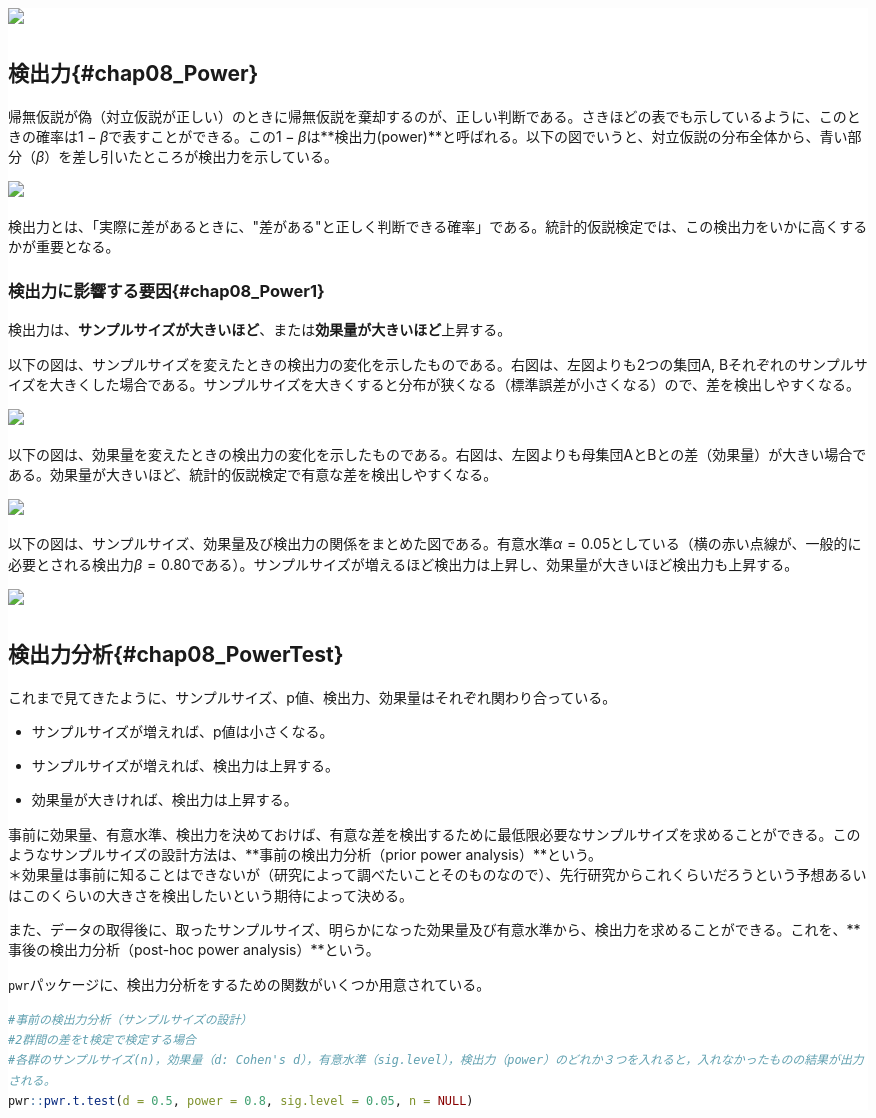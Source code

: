 ![](08-NHT_problem_files/figure-epub3/unnamed-chunk-14-1.png)

## 検出力{#chap08_Power}

帰無仮説が偽（対立仮説が正しい）のときに帰無仮説を棄却するのが、正しい判断である。さきほどの表でも示しているように、このときの確率は$1 - \beta$で表すことができる。この$1 - \beta$は**検出力(power)**と呼ばれる。以下の図でいうと、対立仮説の分布全体から、青い部分（$\beta$）を差し引いたところが検出力を示している。

![](08-NHT_problem_files/figure-epub3/unnamed-chunk-15-1.png)

検出力とは、「実際に差があるときに、"差がある"と正しく判断できる確率」である。統計的仮説検定では、この検出力をいかに高くするかが重要となる。

### 検出力に影響する要因{#chap08_Power1}

検出力は、**サンプルサイズが大きいほど**、または**効果量が大きいほど**上昇する。

以下の図は、サンプルサイズを変えたときの検出力の変化を示したものである。右図は、左図よりも2つの集団A, Bそれぞれのサンプルサイズを大きくした場合である。サンプルサイズを大きくすると分布が狭くなる（標準誤差が小さくなる）ので、差を検出しやすくなる。

![](08-NHT_problem_files/figure-epub3/unnamed-chunk-16-1.png)

以下の図は、効果量を変えたときの検出力の変化を示したものである。右図は、左図よりも母集団AとBとの差（効果量）が大きい場合である。効果量が大きいほど、統計的仮説検定で有意な差を検出しやすくなる。

![](08-NHT_problem_files/figure-epub3/unnamed-chunk-17-1.png)

以下の図は、サンプルサイズ、効果量及び検出力の関係をまとめた図である。有意水準$\alpha = 0.05$としている（横の赤い点線が、一般的に必要とされる検出力$\beta = 0.80$である）。サンプルサイズが増えるほど検出力は上昇し、効果量が大きいほど検出力も上昇する。

![](08-NHT_problem_files/figure-epub3/unnamed-chunk-18-1.png)

## 検出力分析{#chap08_PowerTest}

これまで見てきたように、サンプルサイズ、p値、検出力、効果量はそれぞれ関わり合っている。

-   サンプルサイズが増えれば、p値は小さくなる。

-   サンプルサイズが増えれば、検出力は上昇する。

-   効果量が大きければ、検出力は上昇する。

事前に効果量、有意水準、検出力を決めておけば、有意な差を検出するために最低限必要なサンプルサイズを求めることができる。このようなサンプルサイズの設計方法は、**事前の検出力分析（prior power analysis）**という。\
＊効果量は事前に知ることはできないが（研究によって調べたいことそのものなので）、先行研究からこれくらいだろうという予想あるいはこのくらいの大きさを検出したいという期待によって決める。

また、データの取得後に、取ったサンプルサイズ、明らかになった効果量及び有意水準から、検出力を求めることができる。これを、**事後の検出力分析（post-hoc power analysis）**という。

`pwr`パッケージに、検出力分析をするための関数がいくつか用意されている。


``` r
#事前の検出力分析（サンプルサイズの設計）
#2群間の差をt検定で検定する場合
#各群のサンプルサイズ(n)，効果量（d: Cohen's d），有意水準（sig.level），検出力（power）のどれか３つを入れると，入れなかったものの結果が出力される。
pwr::pwr.t.test(d = 0.5, power = 0.8, sig.level = 0.05, n = NULL)
```
